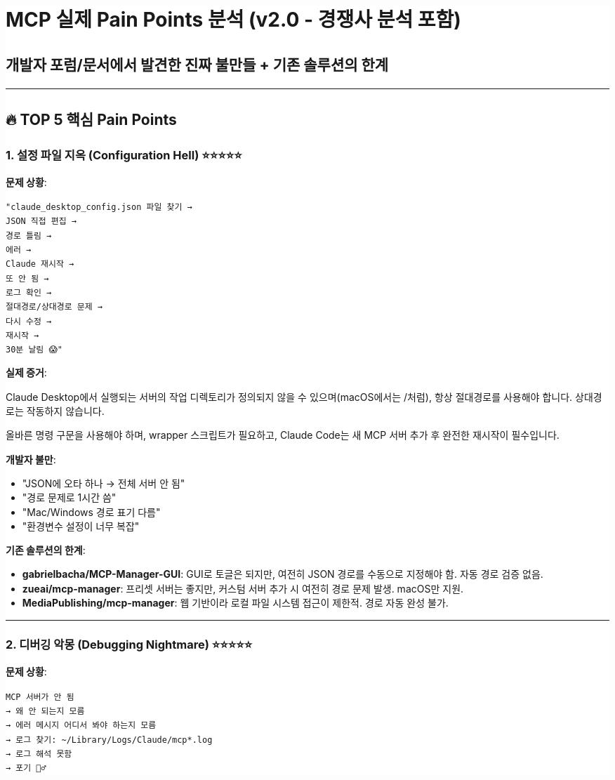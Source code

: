 # MCP 실제 Pain Points 분석 (v2.0 - 경쟁사 분석 포함)
## 개발자 포럼/문서에서 발견한 진짜 불만들 + 기존 솔루션의 한계

---

## 🔥 TOP 5 핵심 Pain Points

### 1. 설정 파일 지옥 (Configuration Hell) ⭐⭐⭐⭐⭐

**문제 상황**:
```
"claude_desktop_config.json 파일 찾기 → 
JSON 직접 편집 → 
경로 틀림 → 
에러 → 
Claude 재시작 → 
또 안 됨 → 
로그 확인 → 
절대경로/상대경로 문제 → 
다시 수정 → 
재시작 → 
30분 날림 😱"
```

**실제 증거**:

Claude Desktop에서 실행되는 서버의 작업 디렉토리가 정의되지 않을 수 있으며(macOS에서는 /처럼), 항상 절대경로를 사용해야 합니다. 상대경로는 작동하지 않습니다.

올바른 명령 구문을 사용해야 하며, wrapper 스크립트가 필요하고, Claude Code는 새 MCP 서버 추가 후 완전한 재시작이 필수입니다.

**개발자 불만**:
- "JSON에 오타 하나 → 전체 서버 안 됨"
- "경로 문제로 1시간 씀"
- "Mac/Windows 경로 표기 다름"
- "환경변수 설정이 너무 복잡"

**기존 솔루션의 한계**:
- **gabrielbacha/MCP-Manager-GUI**: GUI로 토글은 되지만, 여전히 JSON 경로를 수동으로 지정해야 함. 자동 경로 검증 없음.
- **zueai/mcp-manager**: 프리셋 서버는 좋지만, 커스텀 서버 추가 시 여전히 경로 문제 발생. macOS만 지원.
- **MediaPublishing/mcp-manager**: 웹 기반이라 로컬 파일 시스템 접근이 제한적. 경로 자동 완성 불가.

---

### 2. 디버깅 악몽 (Debugging Nightmare) ⭐⭐⭐⭐⭐

**문제 상황**:
```
MCP 서버가 안 됨
→ 왜 안 되는지 모름
→ 에러 메시지 어디서 봐야 하는지 모름
→ 로그 찾기: ~/Library/Logs/Claude/mcp*.log
→ 로그 해석 못함
→ 포기 🤦‍♂️
```
